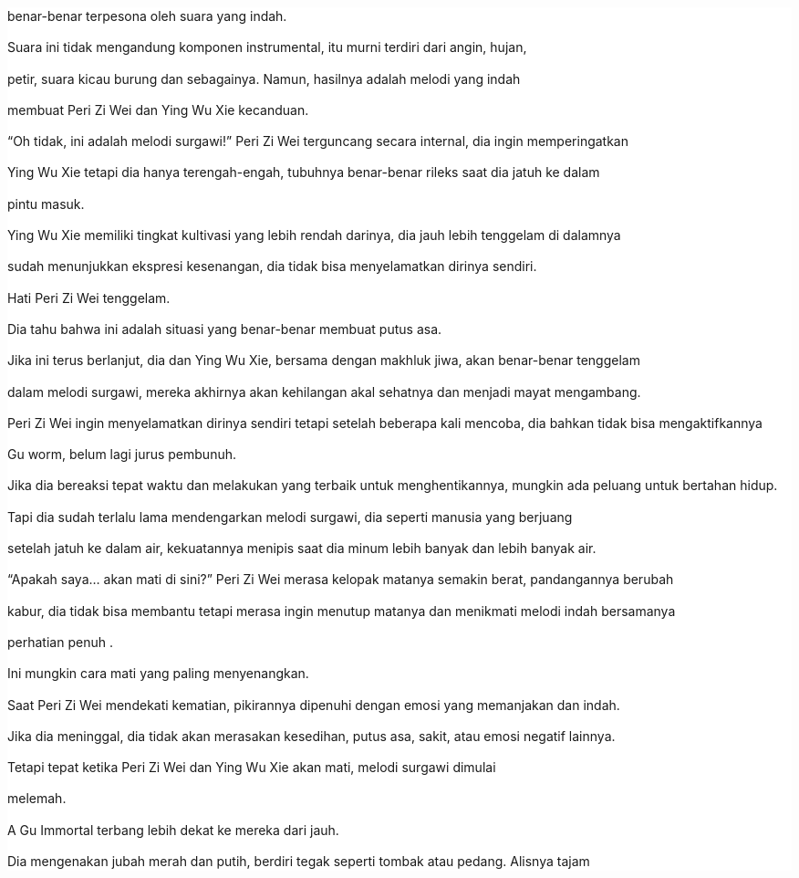 benar-benar terpesona oleh suara yang indah.

Suara ini tidak mengandung komponen instrumental, itu murni terdiri dari angin, hujan,

petir, suara kicau burung dan sebagainya. Namun, hasilnya adalah melodi yang indah

membuat Peri Zi Wei dan Ying Wu Xie kecanduan.

“Oh tidak, ini adalah melodi surgawi!” Peri Zi Wei terguncang secara internal, dia ingin memperingatkan

Ying Wu Xie tetapi dia hanya terengah-engah, tubuhnya benar-benar rileks saat dia jatuh ke dalam

pintu masuk.

Ying Wu Xie memiliki tingkat kultivasi yang lebih rendah darinya, dia jauh lebih tenggelam di dalamnya

sudah menunjukkan ekspresi kesenangan, dia tidak bisa menyelamatkan dirinya sendiri.

Hati Peri Zi Wei tenggelam.

Dia tahu bahwa ini adalah situasi yang benar-benar membuat putus asa.

Jika ini terus berlanjut, dia dan Ying Wu Xie, bersama dengan makhluk jiwa, akan benar-benar tenggelam

dalam melodi surgawi, mereka akhirnya akan kehilangan akal sehatnya dan menjadi mayat mengambang.

Peri Zi Wei ingin menyelamatkan dirinya sendiri tetapi setelah beberapa kali mencoba, dia bahkan tidak bisa mengaktifkannya

Gu worm, belum lagi jurus pembunuh.

Jika dia bereaksi tepat waktu dan melakukan yang terbaik untuk menghentikannya, mungkin ada peluang untuk bertahan hidup.

Tapi dia sudah terlalu lama mendengarkan melodi surgawi, dia seperti manusia yang berjuang

setelah jatuh ke dalam air, kekuatannya menipis saat dia minum lebih banyak dan lebih banyak air.

“Apakah saya… akan mati di sini?” Peri Zi Wei merasa kelopak matanya semakin berat, pandangannya berubah

kabur, dia tidak bisa membantu tetapi merasa ingin menutup matanya dan menikmati melodi indah bersamanya

perhatian penuh .

Ini mungkin cara mati yang paling menyenangkan.

Saat Peri Zi Wei mendekati kematian, pikirannya dipenuhi dengan emosi yang memanjakan dan indah.

Jika dia meninggal, dia tidak akan merasakan kesedihan, putus asa, sakit, atau emosi negatif lainnya.

Tetapi tepat ketika Peri Zi Wei dan Ying Wu Xie akan mati, melodi surgawi dimulai

melemah.

A Gu Immortal terbang lebih dekat ke mereka dari jauh.

Dia mengenakan jubah merah dan putih, berdiri tegak seperti tombak atau pedang. Alisnya tajam
